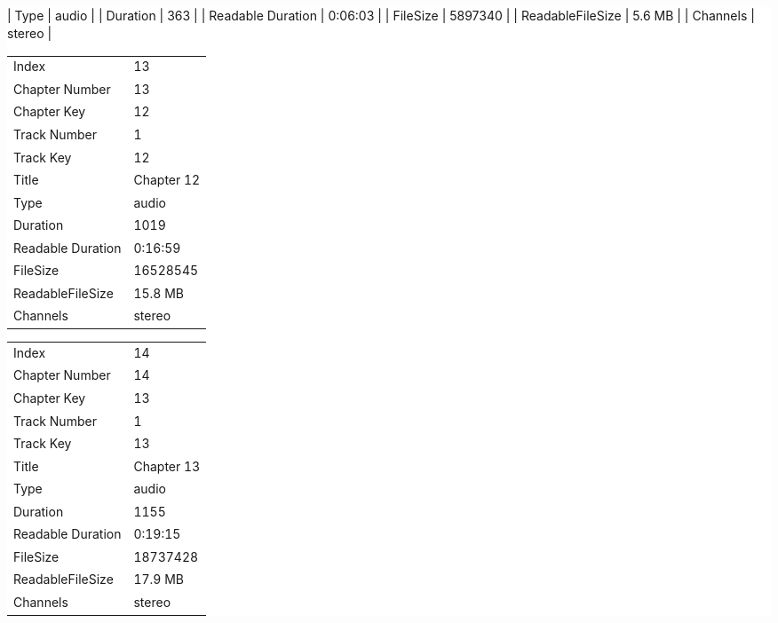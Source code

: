 | Type | audio |
| Duration | 363 |
| Readable Duration | 0:06:03 |
| FileSize | 5897340 |
| ReadableFileSize | 5.6 MB |
| Channels | stereo |

|  |  |
| - | - |
| Index | 13 |
| Chapter Number | 13 |
| Chapter Key | 12 |
| Track Number | 1 |
| Track Key | 12 |
| Title | Chapter 12 |
| Type | audio |
| Duration | 1019 |
| Readable Duration | 0:16:59 |
| FileSize | 16528545 |
| ReadableFileSize | 15.8 MB |
| Channels | stereo |

|  |  |
| - | - |
| Index | 14 |
| Chapter Number | 14 |
| Chapter Key | 13 |
| Track Number | 1 |
| Track Key | 13 |
| Title | Chapter 13 |
| Type | audio |
| Duration | 1155 |
| Readable Duration | 0:19:15 |
| FileSize | 18737428 |
| ReadableFileSize | 17.9 MB |
| Channels | stereo |
